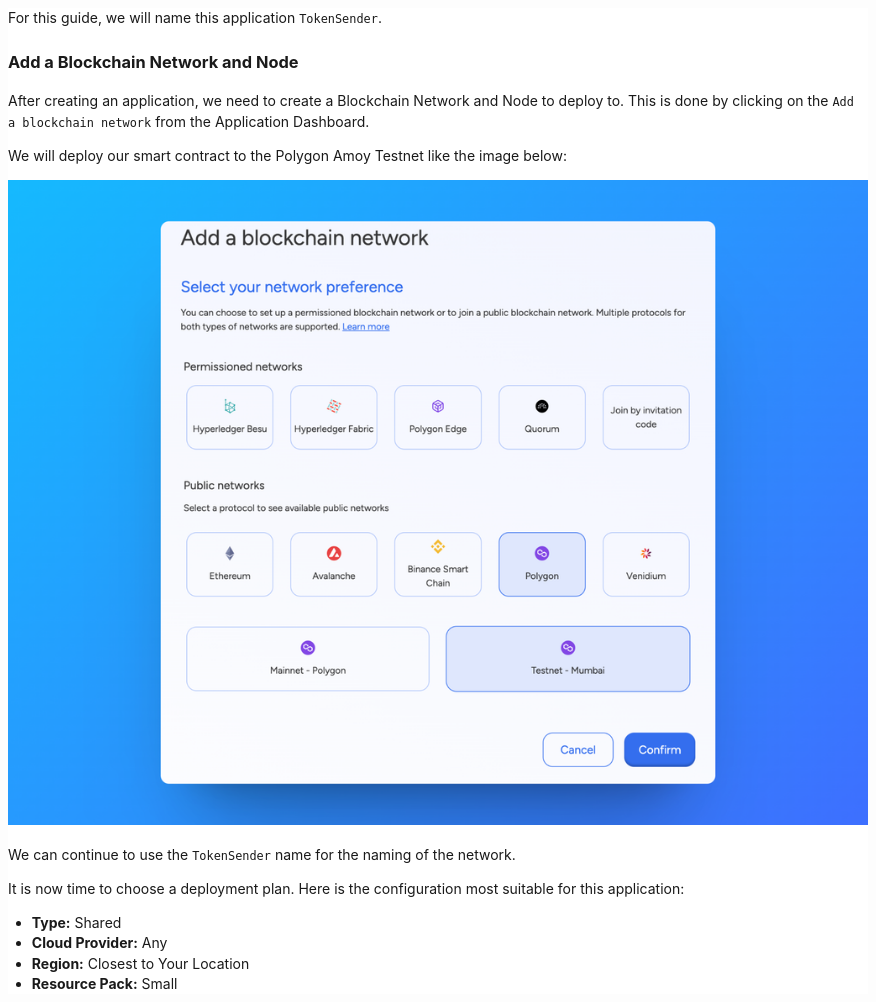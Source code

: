 
For this guide, we will name this application `TokenSender`.

### Add a Blockchain Network and Node

After creating an application, we need to create a Blockchain Network and Node
to deploy to. This is done by clicking on the `Add a blockchain network` from
the Application Dashboard.

We will deploy our smart contract to the Polygon Amoy Testnet like the image
below:

![Choose A Network](../../img/developer-guides/choose-network.png)

We can continue to use the `TokenSender` name for the naming of the network.

It is now time to choose a deployment plan. Here is the configuration most
suitable for this application:

- **Type:** Shared
- **Cloud Provider:** Any
- **Region:** Closest to Your Location
- **Resource Pack:** Small
